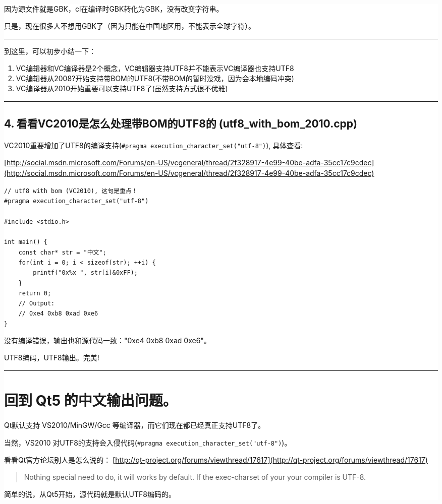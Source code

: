 因为源文件就是GBK，cl在编译时GBK转化为GBK，没有改变字符串。

只是，现在很多人不想用GBK了（因为只能在中国地区用，不能表示全球字符）。

----------

到这里，可以初步小结一下：

1. VC编辑器和VC编译器是2个概念，VC编辑器支持UTF8并不能表示VC编译器也支持UTF8
2. VC编辑器从2008?开始支持带BOM的UTF8(不带BOM的暂时没戏，因为会本地编码冲突)
3. VC编译器从2010开始重要可以支持UTF8了(虽然支持方式很不优雅)

----------

## 4. 看看VC2010是怎么处理带BOM的UTF8的 (utf8_with_bom_2010.cpp)

VC2010重要增加了UTF8的编译支持(`#pragma execution_character_set("utf-8")`),
具体查看:

[http://social.msdn.microsoft.com/Forums/en-US/vcgeneral/thread/2f328917-4e99-40be-adfa-35cc17c9cdec](http://social.msdn.microsoft.com/Forums/en-US/vcgeneral/thread/2f328917-4e99-40be-adfa-35cc17c9cdec)

	// utf8 with bom (VC2010), 这句是重点！
	#pragma execution_character_set("utf-8")

	#include <stdio.h>

	int main() {
		const char* str = "中文";
		for(int i = 0; i < sizeof(str); ++i) {
			printf("0x%x ", str[i]&0xFF);
		}
		return 0;
		// Output:
		// 0xe4 0xb8 0xad 0xe6
	}

没有编译错误，输出也和源代码一致："0xe4 0xb8 0xad 0xe6"。

UTF8编码，UTF8输出。完美!

----------

# 回到 Qt5 的中文输出问题。

Qt默认支持 VS2010/MinGW/Gcc 等编译器，而它们现在都已经真正支持UTF8了。

当然，VS2010 对UTF8的支持会入侵代码(`#pragma execution_character_set("utf-8")`)。

看看Qt官方论坛别人是怎么说的：
[http://qt-project.org/forums/viewthread/17617](http://qt-project.org/forums/viewthread/17617)

> Nothing special need to do, it will works by default.
> If the exec-charset of your your compiler is UTF-8.

简单的说，从Qt5开始，源代码就是默认UTF8编码的。
